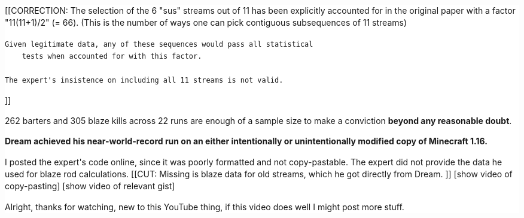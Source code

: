 [[CORRECTION:
    The selection of the 6 "sus" streams out of 11 has been explicitly accounted
        for in the original paper with a factor "11(11+1)/2" (= 66).
    (This is the number of ways one can pick contiguous subsequences of
        11 streams)

    Given legitimate data, any of these sequences would pass all statistical
        tests when accounted for with this factor.

    The expert's insistence on including all 11 streams is not valid.
]]

262 barters and 305 blaze kills across 22 runs are enough
    of a sample size to make a conviction **beyond any reasonable doubt**.

**Dream achieved his near-world-record run on an either
    intentionally or unintentionally modified copy of Minecraft 1.16.**


I posted the expert's code online, since it was poorly formatted
    and not copy-pastable.
    The expert did not provide the data he used for blaze rod calculations.
    [[CUT:
        Missing is blaze data for old streams, which he got directly from Dream.
    ]]
    [show video of copy-pasting]
    [show video of relevant gist]


Alright, thanks for watching, new to this YouTube thing,
    if this video does well I might post more stuff.





